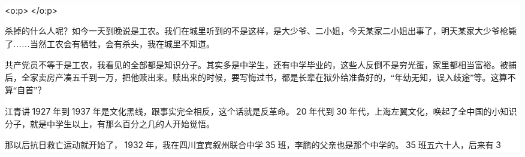   <o:p>
  </o:p>
 </p>
 <p class="MsoNormal">
  <span lang="ZH-CN" style='font-family:宋体;mso-ascii-font-family:
"Times New Roman"'>
   杀掉的什么人呢？如今一天到晚说是工农。我们在城里听到的不是这样，是大少爷、二小姐，今天某家二小姐出事了，明天某家大少爷枪毙了……当然工农会有牺牲，会有杀头，我在城里不知道。
  </span>
  <o:p>
  </o:p>
 </p>
 <p class="MsoNormal">
  <span lang="ZH-CN" style='font-family:宋体;mso-ascii-font-family:
"Times New Roman"'>
   共产党员不等于是工农，我看见的全部都是知识分子。其实多是中学生，还有中学毕业的，这些人反倒不是穷光蛋，家里都相当富裕。被捕后，全家卖房产凑五千到一万，把他赎出来。赎出来的时候，要写悔过书，都是长辈在狱外给准备好的，“年幼无知，误入歧途”等。这算不算“自首”？
  </span>
  <o:p>
  </o:p>
 </p>
 <p class="MsoNormal">
  <span lang="ZH-CN" style='font-family:宋体;mso-ascii-font-family:
"Times New Roman"'>
   江青讲
  </span>
  1927
  <span lang="ZH-CN" style='font-family:宋体;
mso-ascii-font-family:"Times New Roman"'>
   年到
  </span>
  1937
  <span lang="ZH-CN" style='font-family:宋体;mso-ascii-font-family:"Times New Roman"'>
   年是文化黑线，跟事实完全相反，这个话就是反革命。
  </span>
  20
  <span lang="ZH-CN" style='font-family:宋体;mso-ascii-font-family:"Times New Roman"'>
   年代到
  </span>
  30
  <span lang="ZH-CN" style='font-family:宋体;mso-ascii-font-family:"Times New Roman"'>
   年代，上海左翼文化，唤起了全中国的小知识分子，就是中学生以上，有那么百分之几的人开始觉悟。
  </span>
  <o:p>
  </o:p>
 </p>
 <p class="MsoNormal">
  <span lang="ZH-CN" style='font-family:宋体;mso-ascii-font-family:
"Times New Roman"'>
   那以后抗日救亡运动就开始了，
  </span>
  1932
  <span lang="ZH-CN" style='font-family:
宋体;mso-ascii-font-family:"Times New Roman"'>
   年，我在四川宜宾叙州联合中学
  </span>
  35
  <span lang="ZH-CN" style='font-family:宋体;mso-ascii-font-family:"Times New Roman"'>
   班，李鹏的父亲也是那个中学的。
  </span>
  35
  <span lang="ZH-CN" style='font-family:宋体;mso-ascii-font-family:"Times New Roman"'>
   班五六十人，后来有
  </span>
  3